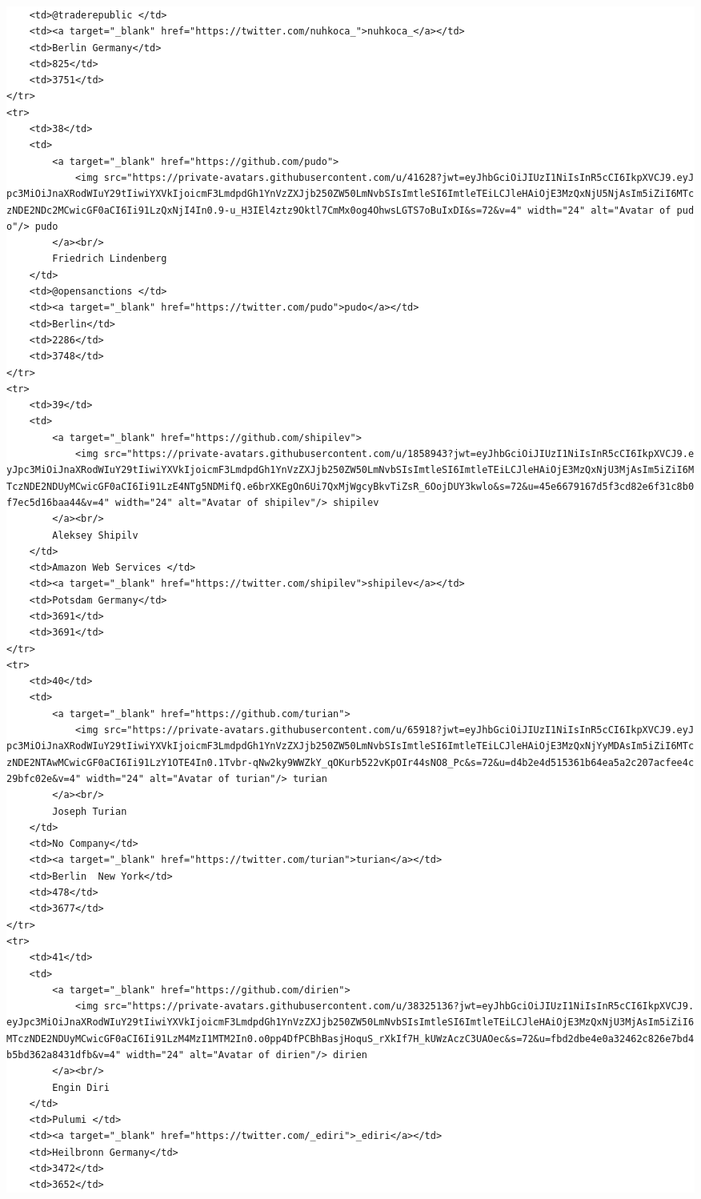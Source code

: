 		<td>@traderepublic </td>
		<td><a target="_blank" href="https://twitter.com/nuhkoca_">nuhkoca_</a></td>
		<td>Berlin Germany</td>
		<td>825</td>
		<td>3751</td>
	</tr>
	<tr>
		<td>38</td>
		<td>
			<a target="_blank" href="https://github.com/pudo">
				<img src="https://private-avatars.githubusercontent.com/u/41628?jwt=eyJhbGciOiJIUzI1NiIsInR5cCI6IkpXVCJ9.eyJpc3MiOiJnaXRodWIuY29tIiwiYXVkIjoicmF3LmdpdGh1YnVzZXJjb250ZW50LmNvbSIsImtleSI6ImtleTEiLCJleHAiOjE3MzQxNjU5NjAsIm5iZiI6MTczNDE2NDc2MCwicGF0aCI6Ii91LzQxNjI4In0.9-u_H3IEl4ztz9Oktl7CmMx0og4OhwsLGTS7oBuIxDI&s=72&v=4" width="24" alt="Avatar of pudo"/> pudo
			</a><br/>
			Friedrich Lindenberg
		</td>
		<td>@opensanctions </td>
		<td><a target="_blank" href="https://twitter.com/pudo">pudo</a></td>
		<td>Berlin</td>
		<td>2286</td>
		<td>3748</td>
	</tr>
	<tr>
		<td>39</td>
		<td>
			<a target="_blank" href="https://github.com/shipilev">
				<img src="https://private-avatars.githubusercontent.com/u/1858943?jwt=eyJhbGciOiJIUzI1NiIsInR5cCI6IkpXVCJ9.eyJpc3MiOiJnaXRodWIuY29tIiwiYXVkIjoicmF3LmdpdGh1YnVzZXJjb250ZW50LmNvbSIsImtleSI6ImtleTEiLCJleHAiOjE3MzQxNjU3MjAsIm5iZiI6MTczNDE2NDUyMCwicGF0aCI6Ii91LzE4NTg5NDMifQ.e6brXKEgOn6Ui7QxMjWgcyBkvTiZsR_6OojDUY3kwlo&s=72&u=45e6679167d5f3cd82e6f31c8b0f7ec5d16baa44&v=4" width="24" alt="Avatar of shipilev"/> shipilev
			</a><br/>
			Aleksey Shipilv
		</td>
		<td>Amazon Web Services </td>
		<td><a target="_blank" href="https://twitter.com/shipilev">shipilev</a></td>
		<td>Potsdam Germany</td>
		<td>3691</td>
		<td>3691</td>
	</tr>
	<tr>
		<td>40</td>
		<td>
			<a target="_blank" href="https://github.com/turian">
				<img src="https://private-avatars.githubusercontent.com/u/65918?jwt=eyJhbGciOiJIUzI1NiIsInR5cCI6IkpXVCJ9.eyJpc3MiOiJnaXRodWIuY29tIiwiYXVkIjoicmF3LmdpdGh1YnVzZXJjb250ZW50LmNvbSIsImtleSI6ImtleTEiLCJleHAiOjE3MzQxNjYyMDAsIm5iZiI6MTczNDE2NTAwMCwicGF0aCI6Ii91LzY1OTE4In0.1Tvbr-qNw2ky9WWZkY_qOKurb522vKpOIr44sNO8_Pc&s=72&u=d4b2e4d515361b64ea5a2c207acfee4c29bfc02e&v=4" width="24" alt="Avatar of turian"/> turian
			</a><br/>
			Joseph Turian
		</td>
		<td>No Company</td>
		<td><a target="_blank" href="https://twitter.com/turian">turian</a></td>
		<td>Berlin  New York</td>
		<td>478</td>
		<td>3677</td>
	</tr>
	<tr>
		<td>41</td>
		<td>
			<a target="_blank" href="https://github.com/dirien">
				<img src="https://private-avatars.githubusercontent.com/u/38325136?jwt=eyJhbGciOiJIUzI1NiIsInR5cCI6IkpXVCJ9.eyJpc3MiOiJnaXRodWIuY29tIiwiYXVkIjoicmF3LmdpdGh1YnVzZXJjb250ZW50LmNvbSIsImtleSI6ImtleTEiLCJleHAiOjE3MzQxNjU3MjAsIm5iZiI6MTczNDE2NDUyMCwicGF0aCI6Ii91LzM4MzI1MTM2In0.o0pp4DfPCBhBasjHoquS_rXkIf7H_kUWzAczC3UAOec&s=72&u=fbd2dbe4e0a32462c826e7bd4b5bd362a8431dfb&v=4" width="24" alt="Avatar of dirien"/> dirien
			</a><br/>
			Engin Diri
		</td>
		<td>Pulumi </td>
		<td><a target="_blank" href="https://twitter.com/_ediri">_ediri</a></td>
		<td>Heilbronn Germany</td>
		<td>3472</td>
		<td>3652</td>